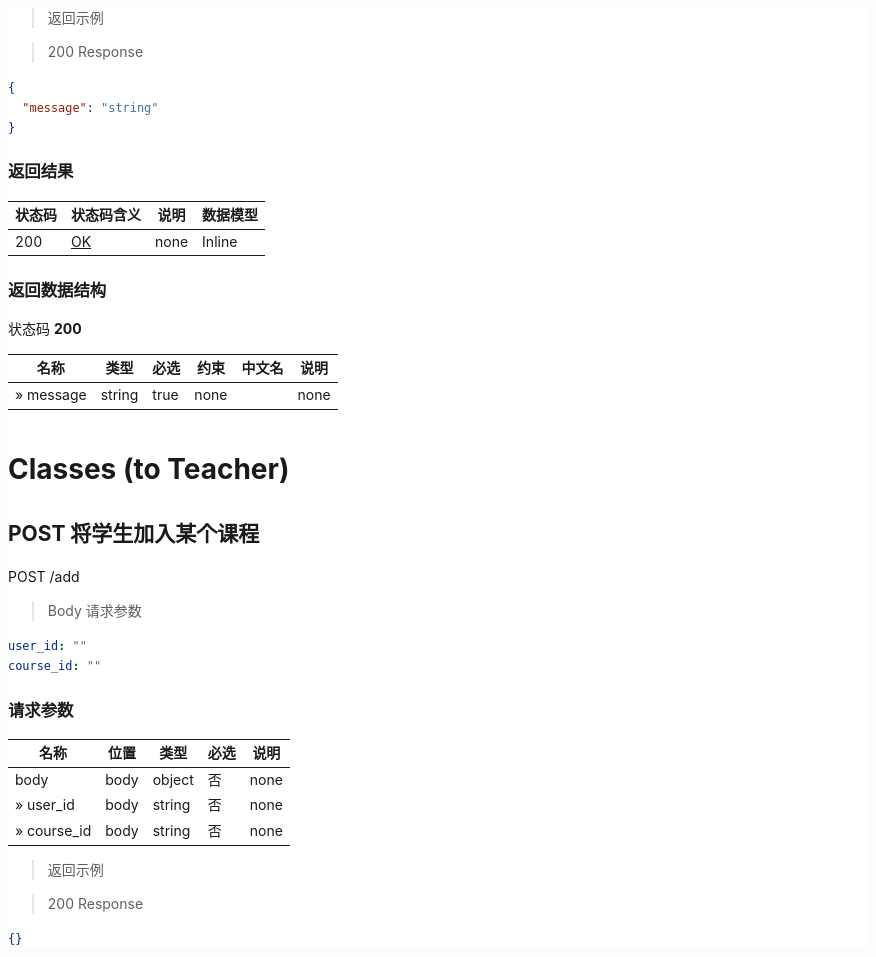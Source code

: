 > 返回示例

> 200 Response

```json
{
  "message": "string"
}
```

### 返回结果

|状态码|状态码含义|说明|数据模型|
|---|---|---|---|
|200|[OK](https://tools.ietf.org/html/rfc7231#section-6.3.1)|none|Inline|

### 返回数据结构

状态码 **200**

|名称|类型|必选|约束|中文名|说明|
|---|---|---|---|---|---|
|» message|string|true|none||none|

# Classes (to Teacher)

## POST 将学生加入某个课程

POST /add

> Body 请求参数

```yaml
user_id: ""
course_id: ""

```

### 请求参数

|名称|位置|类型|必选|说明|
|---|---|---|---|---|
|body|body|object| 否 |none|
|» user_id|body|string| 否 |none|
|» course_id|body|string| 否 |none|

> 返回示例

> 200 Response

```json
{}
```
